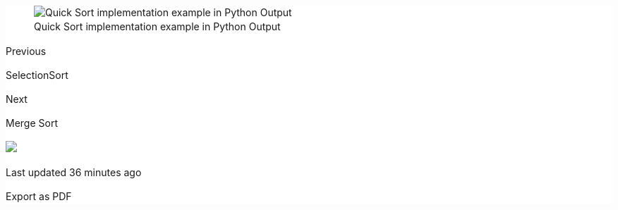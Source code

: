 <figure><img src="https://i1.wp.com/codezup.com/wp-content/uploads/2020/01/Quick-Sort-implementation-example-in-Python-Output.png?resize=665%2C309&amp;ssl=1" alt="Quick Sort implementation example in Python Output" class="image-52799b3c" /><figcaption><span class="text-4505230f--TextH400-3033861f--textContentFamily-49a318e1" style="max-width: 100%">Quick Sort implementation example in Python Output</span></figcaption></figure>

<a href="selectionsort.html" class="reset-3c756112--card-6570f064--whiteCard-fff091a4--cardPrevious-56a5e674"></a>

<span class="text-4505230f--TextH200-a3425406--textContentFamily-49a318e1">Previous</span>

<span class="text-4505230f--UIH400-4e41e82a--textContentFamily-49a318e1">SelectionSort</span>

<a href="merge-sort.html" class="reset-3c756112--card-6570f064--whiteCard-fff091a4--cardNext-19241c42"></a>

<span class="text-4505230f--TextH200-a3425406--textContentFamily-49a318e1">Next</span>

<span class="text-4505230f--UIH400-4e41e82a--textContentFamily-49a318e1">Merge Sort</span>

<img src="https://avatars.githubusercontent.com/u/66654881?v=4" class="image-67b14f24--avatar-1c1d03ec" />

<span class="text-4505230f--TextH200-a3425406--textContentFamily-49a318e1">Last updated 36 minutes ago</span>

<span class="text-4505230f--UIH300-2063425d--textUIFamily-5ebd8e40">Export as PDF</span>
